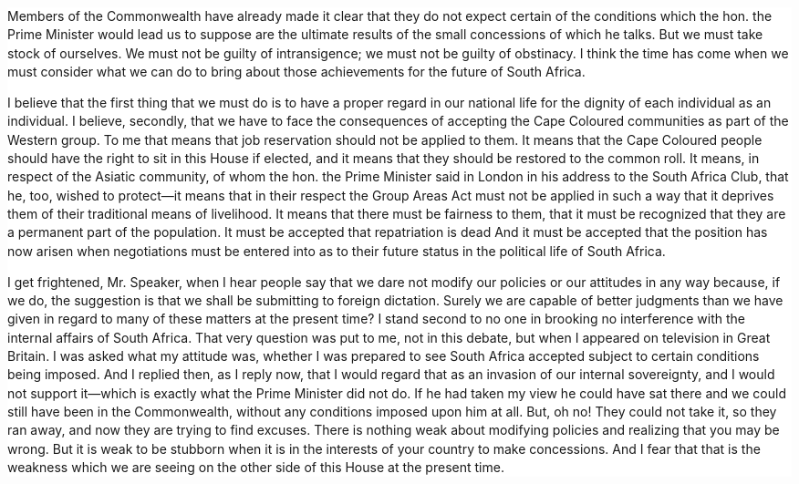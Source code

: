<p>Members of the Commonwealth have already made it clear that they do not expect certain of the conditions which the hon. the Prime Minister would lead us to suppose are the ultimate results of the small concessions of which he talks. But we must take stock of ourselves. We must not be guilty of intransigence; we must not be guilty of obstinacy. I think the time has come when we must consider what we can do to bring about those achievements for the future of South Africa.</p>

<p>I believe that the first thing that we must do is to have a proper regard in our national life for the dignity of each individual as an individual. I believe, secondly, that we have to face the consequences of accepting the Cape Coloured communities as part of the Western group. To me that means that job reservation should not be applied to them. It means that the Cape Coloured people should have the right to sit in this House if elected, and it means that they should be restored to the common roll. It means, in respect of the Asiatic community, of whom the hon. the Prime Minister said in London in his address to the South Africa Club, that he, too, wished to protect&#x2014;it means that in their respect the Group Areas Act must not be applied in such a way that it deprives them of their traditional <span class="col_3527-3528" refersTo="page_0360"/>means of livelihood. It means that there must be fairness to them, that it must be recognized that they are a permanent part of the population. It must be accepted that repatriation is dead And it must be accepted that the position has now arisen when negotiations must be entered into as to their future status in the political life of South Africa.</p>

<p>I get frightened, Mr. Speaker, when I hear people say that we dare not modify our policies or our attitudes in any way because, if we do, the suggestion is that we shall be submitting to foreign dictation. Surely we are capable of better judgments than we have given in regard to many of these matters at the present time? I stand second to no one in brooking no interference with the internal affairs of South Africa. That very question was put to me, not in this debate, but when I appeared on television in Great Britain. I was asked what my attitude was, whether I was prepared to see South Africa accepted subject to certain conditions being imposed. And I replied then, as I reply now, that I would regard that as an invasion of our internal sovereignty, and I would not support it&#x2014;which is exactly what the Prime Minister did not do. If he had taken my view he could have sat there and we could still have been in the Commonwealth, without any conditions imposed upon him at all. But, oh no! They could not take it, so they ran away, and now they are trying to find excuses. There is nothing weak about modifying policies and realizing that you may be wrong. But it is weak to be stubborn when it is in the interests of your country to make concessions. And I fear that that is the weakness which we are seeing on the other side of this House at the present time.</p>

